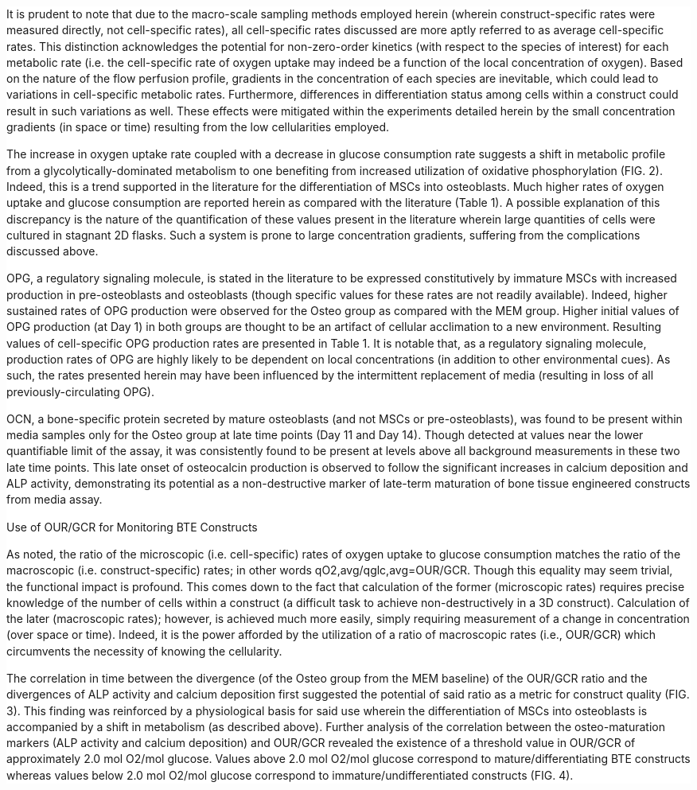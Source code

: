 It is prudent to note that due to the macro-scale sampling methods employed herein (wherein construct-specific rates were measured directly, not cell-specific rates), all cell-specific rates discussed are more aptly referred to as average cell-specific rates. This distinction acknowledges the potential for non-zero-order kinetics (with respect to the species of interest) for each metabolic rate (i.e. the cell-specific rate of oxygen uptake may indeed be a function of the local concentration of oxygen). Based on the nature of the flow perfusion profile, gradients in the concentration of each species are inevitable, which could lead to variations in cell-specific metabolic rates. Furthermore, differences in differentiation status among cells within a construct could result in such variations as well. These effects were mitigated within the experiments detailed herein by the small concentration gradients (in space or time) resulting from the low cellularities employed.

The increase in oxygen uptake rate coupled with a decrease in glucose consumption rate suggests a shift in metabolic profile from a glycolytically-dominated metabolism to one benefiting from increased utilization of oxidative phosphorylation (FIG. 2). Indeed, this is a trend supported in the literature for the differentiation of MSCs into osteoblasts. Much higher rates of oxygen uptake and glucose consumption are reported herein as compared with the literature (Table 1). A possible explanation of this discrepancy is the nature of the quantification of these values present in the literature wherein large quantities of cells were cultured in stagnant 2D flasks. Such a system is prone to large concentration gradients, suffering from the complications discussed above.

OPG, a regulatory signaling molecule, is stated in the literature to be expressed constitutively by immature MSCs with increased production in pre-osteoblasts and osteoblasts (though specific values for these rates are not readily available). Indeed, higher sustained rates of OPG production were observed for the Osteo group as compared with the MEM group. Higher initial values of OPG production (at Day 1) in both groups are thought to be an artifact of cellular acclimation to a new environment. Resulting values of cell-specific OPG production rates are presented in Table 1. It is notable that, as a regulatory signaling molecule, production rates of OPG are highly likely to be dependent on local concentrations (in addition to other environmental cues). As such, the rates presented herein may have been influenced by the intermittent replacement of media (resulting in loss of all previously-circulating OPG).

OCN, a bone-specific protein secreted by mature osteoblasts (and not MSCs or pre-osteoblasts), was found to be present within media samples only for the Osteo group at late time points (Day 11 and Day 14). Though detected at values near the lower quantifiable limit of the assay, it was consistently found to be present at levels above all background measurements in these two late time points. This late onset of osteocalcin production is observed to follow the significant increases in calcium deposition and ALP activity, demonstrating its potential as a non-destructive marker of late-term maturation of bone tissue engineered constructs from media assay.

Use of OUR/GCR for Monitoring BTE Constructs

As noted, the ratio of the microscopic (i.e. cell-specific) rates of oxygen uptake to glucose consumption matches the ratio of the macroscopic (i.e. construct-specific) rates; in other words qO2,avg/qglc,avg=OUR/GCR. Though this equality may seem trivial, the functional impact is profound. This comes down to the fact that calculation of the former (microscopic rates) requires precise knowledge of the number of cells within a construct (a difficult task to achieve non-destructively in a 3D construct). Calculation of the later (macroscopic rates); however, is achieved much more easily, simply requiring measurement of a change in concentration (over space or time). Indeed, it is the power afforded by the utilization of a ratio of macroscopic rates (i.e., OUR/GCR) which circumvents the necessity of knowing the cellularity.

The correlation in time between the divergence (of the Osteo group from the MEM baseline) of the OUR/GCR ratio and the divergences of ALP activity and calcium deposition first suggested the potential of said ratio as a metric for construct quality (FIG. 3). This finding was reinforced by a physiological basis for said use wherein the differentiation of MSCs into osteoblasts is accompanied by a shift in metabolism (as described above). Further analysis of the correlation between the osteo-maturation markers (ALP activity and calcium deposition) and OUR/GCR revealed the existence of a threshold value in OUR/GCR of approximately 2.0 mol O2/mol glucose. Values above 2.0 mol O2/mol glucose correspond to mature/differentiating BTE constructs whereas values below 2.0 mol O2/mol glucose correspond to immature/undifferentiated constructs (FIG. 4).
